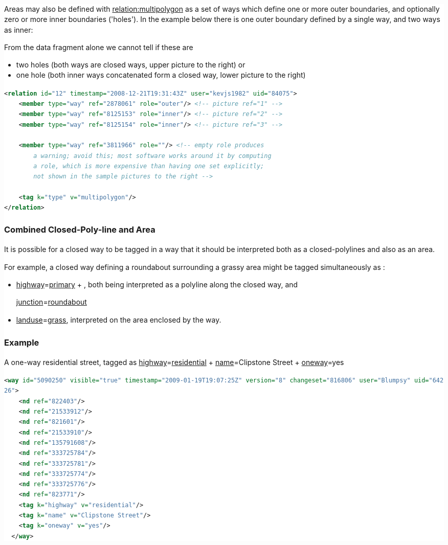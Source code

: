 Areas may also be defined with [relation:multipolygon](https://wiki.openstreetmap.org/wiki/Relation:multipolygon) as a set of ways which define one or more outer boundaries, and optionally zero or more inner boundaries ('holes'). In the example below there is one outer boundary defined by a single way, and two ways as inner:

From the data fragment alone we cannot tell if these are

- two holes (both ways are closed ways, upper picture to the right) or
- one hole (both inner ways concatenated form a closed way, lower picture to the right)

```xml
<relation id="12" timestamp="2008-12-21T19:31:43Z" user="kevjs1982" uid="84075">
    <member type="way" ref="2878061" role="outer"/> <!-- picture ref="1" -->
    <member type="way" ref="8125153" role="inner"/> <!-- picture ref="2" -->
    <member type="way" ref="8125154" role="inner"/> <!-- picture ref="3" -->

    <member type="way" ref="3811966" role=""/> <!-- empty role produces
        a warning; avoid this; most software works around it by computing
        a role, which is more expensive than having one set explicitly;
        not shown in the sample pictures to the right -->

    <tag k="type" v="multipolygon"/>
</relation>
```

### Combined Closed-Poly-line and Area

It is possible for a closed way to be tagged in a way that it should be interpreted both as a closed-polylines and also as an area.

For example, a closed way defining a roundabout surrounding a grassy area might be tagged simultaneously as :

- [highway](https://wiki.openstreetmap.org/wiki/Key:highway)=[primary](https://wiki.openstreetmap.org/wiki/Tag:highway%3Dprimary) + , both being interpreted as a polyline along the closed way, and

    [junction](https://wiki.openstreetmap.org/wiki/Key:junction)=[roundabout](https://wiki.openstreetmap.org/wiki/Tag:junction%3Droundabout)

- [landuse](https://wiki.openstreetmap.org/wiki/Key:landuse)=[grass](https://wiki.openstreetmap.org/wiki/Tag:landuse%3Dgrass), interpreted on the area enclosed by the way.

### Example

A one-way residential street, tagged as [highway](https://wiki.openstreetmap.org/wiki/Key:highway)=[residential](https://wiki.openstreetmap.org/wiki/Tag:highway%3Dresidential) + [name](https://wiki.openstreetmap.org/wiki/Key:name)=Clipstone Street + [oneway](https://wiki.openstreetmap.org/wiki/Key:oneway)=yes

```xml
<way id="5090250" visible="true" timestamp="2009-01-19T19:07:25Z" version="8" changeset="816806" user="Blumpsy" uid="64226">
    <nd ref="822403"/>
    <nd ref="21533912"/>
    <nd ref="821601"/>
    <nd ref="21533910"/>
    <nd ref="135791608"/>
    <nd ref="333725784"/>
    <nd ref="333725781"/>
    <nd ref="333725774"/>
    <nd ref="333725776"/>
    <nd ref="823771"/>
    <tag k="highway" v="residential"/>
    <tag k="name" v="Clipstone Street"/>
    <tag k="oneway" v="yes"/>
  </way>
```

